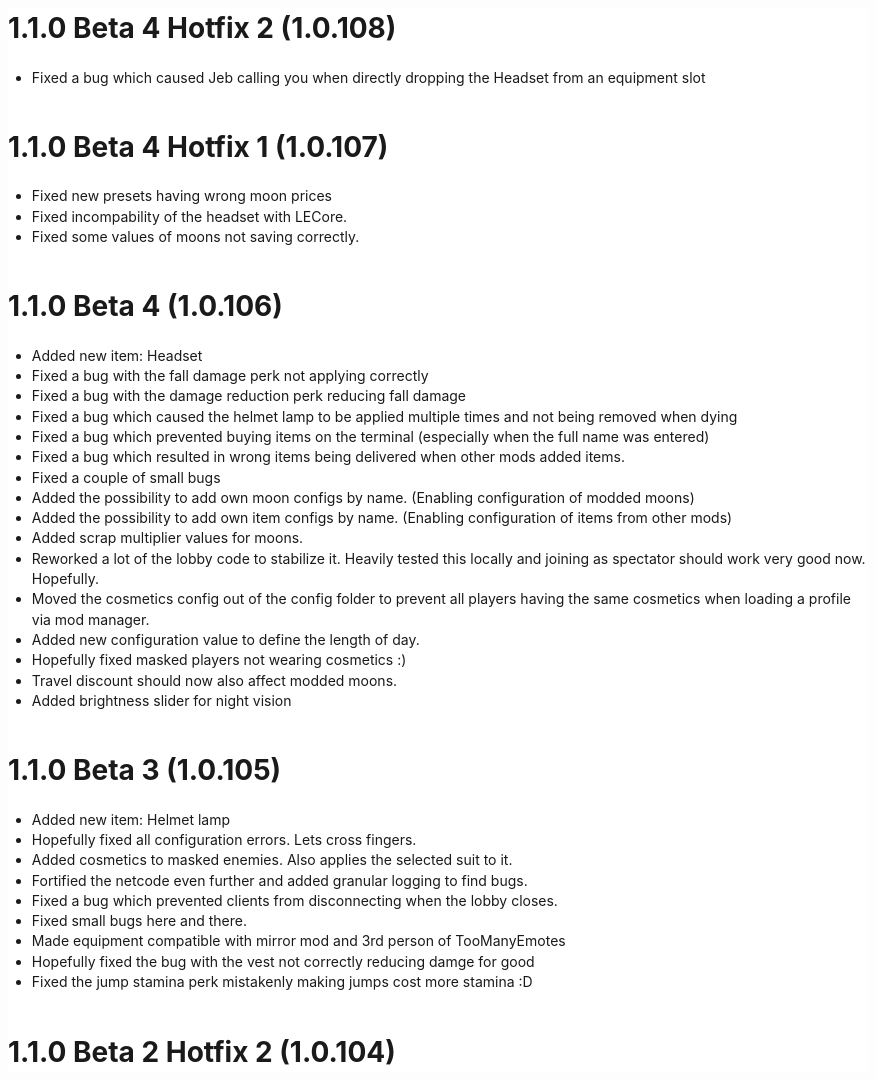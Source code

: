# 1.1.0 Beta 4 Hotfix 2 (1.0.108) 

- Fixed a bug which caused Jeb calling you when directly dropping the Headset from an equipment slot

# 1.1.0 Beta 4 Hotfix 1 (1.0.107) 

- Fixed new presets having wrong moon prices
- Fixed incompability of the headset with LECore.
- Fixed some values of moons not saving correctly.

# 1.1.0 Beta 4 (1.0.106) 

- Added new item: Headset
- Fixed a bug with the fall damage perk not applying correctly
- Fixed a bug with the damage reduction perk reducing fall damage
- Fixed a bug which caused the helmet lamp to be applied multiple times and not being removed when dying
- Fixed a bug which prevented buying items on the terminal (especially when the full name was entered)
- Fixed a bug which resulted in wrong items being delivered when other mods added items.
- Fixed a couple of small bugs
- Added the possibility to add own moon configs by name. (Enabling configuration of modded moons)
- Added the possibility to add own item configs by name. (Enabling configuration of items from other mods)
- Added scrap multiplier values for moons.
- Reworked a lot of the lobby code to stabilize it. Heavily tested this locally and joining as spectator should work very good now. Hopefully.
- Moved the cosmetics config out of the config folder to prevent all players having the same cosmetics when loading a profile via mod manager.
- Added new configuration value to define the length of day.
- Hopefully fixed masked players not wearing cosmetics :)
- Travel discount should now also affect modded moons.
- Added brightness slider for night vision

# 1.1.0 Beta 3 (1.0.105) 

- Added new item: Helmet lamp
- Hopefully fixed all configuration errors. Lets cross fingers.
- Added cosmetics to masked enemies. Also applies the selected suit to it.
- Fortified the netcode even further and added granular logging to find bugs.
- Fixed a bug which prevented clients from disconnecting when the lobby closes.
- Fixed small bugs here and there.
- Made equipment compatible with mirror mod and 3rd person of TooManyEmotes
- Hopefully fixed the bug with the vest not correctly reducing damge for good
- Fixed the jump stamina perk mistakenly making jumps cost more stamina :D

# 1.1.0 Beta 2 Hotfix 2 (1.0.104) 
